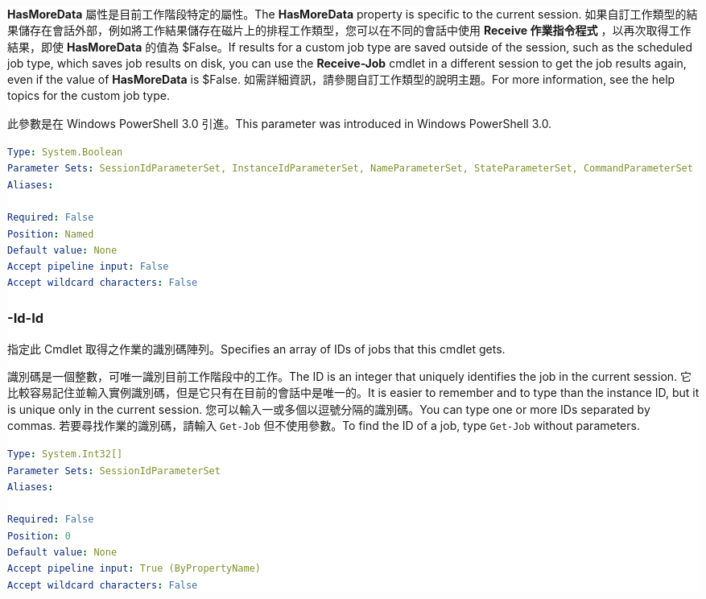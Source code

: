 <span data-ttu-id="789c1-268">**HasMoreData** 屬性是目前工作階段特定的屬性。</span><span class="sxs-lookup"><span data-stu-id="789c1-268">The **HasMoreData** property is specific to the current session.</span></span> <span data-ttu-id="789c1-269">如果自訂工作類型的結果儲存在會話外部，例如將工作結果儲存在磁片上的排程工作類型，您可以在不同的會話中使用 **Receive 作業指令程式** ，以再次取得工作結果，即使 **HasMoreData** 的值為 $False。</span><span class="sxs-lookup"><span data-stu-id="789c1-269">If results for a custom job type are saved outside of the session, such as the scheduled job type, which saves job results on disk, you can use the **Receive-Job** cmdlet in a different session to get the job results again, even if the value of **HasMoreData** is $False.</span></span> <span data-ttu-id="789c1-270">如需詳細資訊，請參閱自訂工作類型的說明主題。</span><span class="sxs-lookup"><span data-stu-id="789c1-270">For more information, see the help topics for the custom job type.</span></span>

<span data-ttu-id="789c1-271">此參數是在 Windows PowerShell 3.0 引進。</span><span class="sxs-lookup"><span data-stu-id="789c1-271">This parameter was introduced in Windows PowerShell 3.0.</span></span>

```yaml
Type: System.Boolean
Parameter Sets: SessionIdParameterSet, InstanceIdParameterSet, NameParameterSet, StateParameterSet, CommandParameterSet
Aliases:

Required: False
Position: Named
Default value: None
Accept pipeline input: False
Accept wildcard characters: False
```

### <span data-ttu-id="789c1-272">-Id</span><span class="sxs-lookup"><span data-stu-id="789c1-272">-Id</span></span>

<span data-ttu-id="789c1-273">指定此 Cmdlet 取得之作業的識別碼陣列。</span><span class="sxs-lookup"><span data-stu-id="789c1-273">Specifies an array of IDs of jobs that this cmdlet gets.</span></span>

<span data-ttu-id="789c1-274">識別碼是一個整數，可唯一識別目前工作階段中的工作。</span><span class="sxs-lookup"><span data-stu-id="789c1-274">The ID is an integer that uniquely identifies the job in the current session.</span></span>
<span data-ttu-id="789c1-275">它比較容易記住並輸入實例識別碼，但是它只有在目前的會話中是唯一的。</span><span class="sxs-lookup"><span data-stu-id="789c1-275">It is easier to remember and to type than the instance ID, but it is unique only in the current session.</span></span>
<span data-ttu-id="789c1-276">您可以輸入一或多個以逗號分隔的識別碼。</span><span class="sxs-lookup"><span data-stu-id="789c1-276">You can type one or more IDs separated by commas.</span></span>
<span data-ttu-id="789c1-277">若要尋找作業的識別碼，請輸入 `Get-Job` 但不使用參數。</span><span class="sxs-lookup"><span data-stu-id="789c1-277">To find the ID of a job, type `Get-Job` without parameters.</span></span>

```yaml
Type: System.Int32[]
Parameter Sets: SessionIdParameterSet
Aliases:

Required: False
Position: 0
Default value: None
Accept pipeline input: True (ByPropertyName)
Accept wildcard characters: False
```
